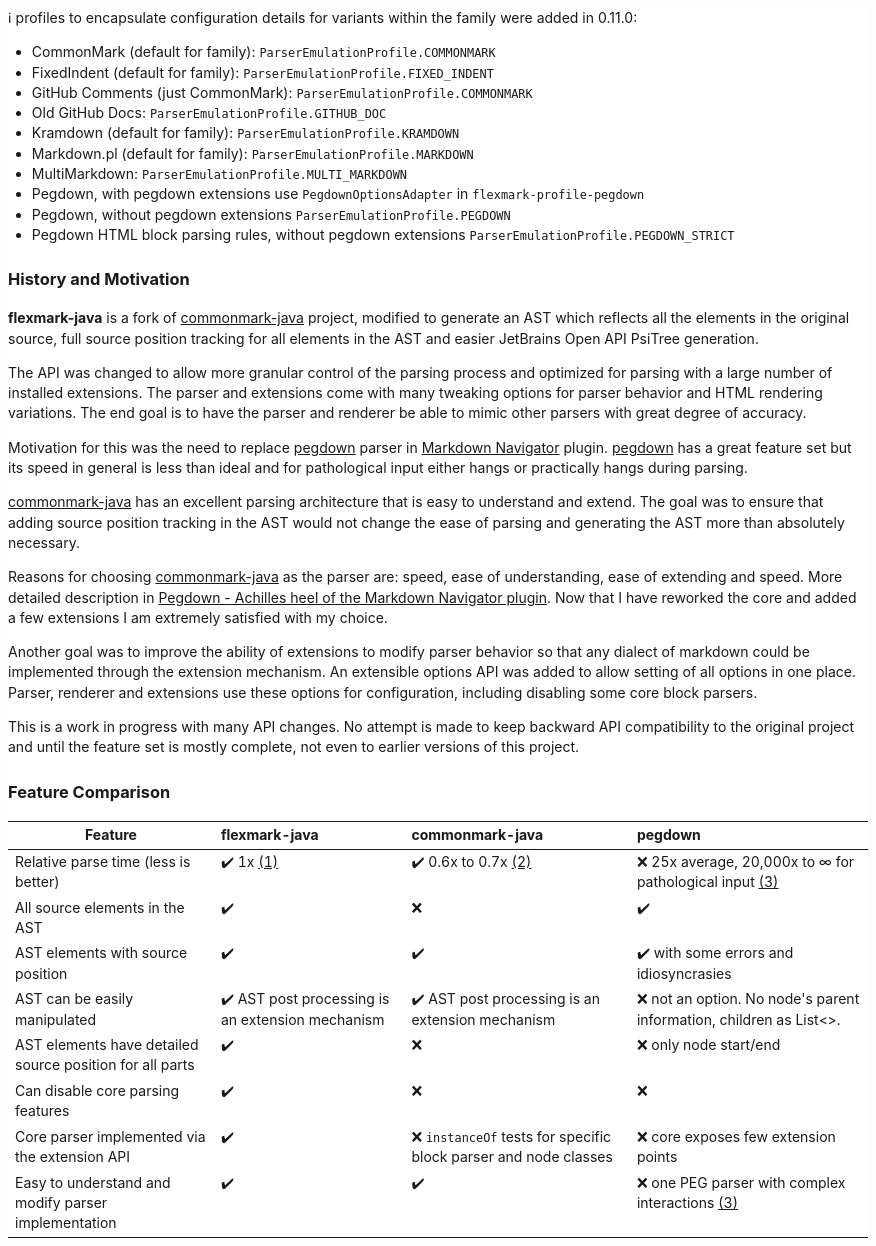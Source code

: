 :information_source: profiles to encapsulate configuration details for variants within the
family were added in 0.11.0:

* CommonMark (default for family): `ParserEmulationProfile.COMMONMARK`
* FixedIndent (default for family): `ParserEmulationProfile.FIXED_INDENT`
* GitHub Comments (just CommonMark): `ParserEmulationProfile.COMMONMARK`
* Old GitHub Docs: `ParserEmulationProfile.GITHUB_DOC`
* Kramdown (default for family): `ParserEmulationProfile.KRAMDOWN`
* Markdown.pl (default for family): `ParserEmulationProfile.MARKDOWN`
* MultiMarkdown: `ParserEmulationProfile.MULTI_MARKDOWN`
* Pegdown, with pegdown extensions use `PegdownOptionsAdapter` in `flexmark-profile-pegdown`
* Pegdown, without pegdown extensions `ParserEmulationProfile.PEGDOWN`
* Pegdown HTML block parsing rules, without pegdown extensions
  `ParserEmulationProfile.PEGDOWN_STRICT`

### History and Motivation

**flexmark-java** is a fork of [commonmark-java] project, modified to generate an AST which
reflects all the elements in the original source, full source position tracking for all elements
in the AST and easier JetBrains Open API PsiTree generation.

The API was changed to allow more granular control of the parsing process and optimized for
parsing with a large number of installed extensions. The parser and extensions come with many
tweaking options for parser behavior and HTML rendering variations. The end goal is to have the
parser and renderer be able to mimic other parsers with great degree of accuracy.

Motivation for this was the need to replace [pegdown] parser in [Markdown Navigator] plugin.
[pegdown] has a great feature set but its speed in general is less than ideal and for
pathological input either hangs or practically hangs during parsing.

[commonmark-java] has an excellent parsing architecture that is easy to understand and extend.
The goal was to ensure that adding source position tracking in the AST would not change the ease
of parsing and generating the AST more than absolutely necessary.

Reasons for choosing [commonmark-java] as the parser are: speed, ease of understanding, ease of
extending and speed. More detailed description in
[Pegdown - Achilles heel of the Markdown Navigator plugin]. Now that I have reworked the core
and added a few extensions I am extremely satisfied with my choice.

Another goal was to improve the ability of extensions to modify parser behavior so that any
dialect of markdown could be implemented through the extension mechanism. An extensible options
API was added to allow setting of all options in one place. Parser, renderer and extensions use
these options for configuration, including disabling some core block parsers.

This is a work in progress with many API changes. No attempt is made to keep backward API
compatibility to the original project and until the feature set is mostly complete, not even to
earlier versions of this project.

### Feature Comparison

| Feature                                                                          | flexmark-java                                                    | commonmark-java                                                  | pegdown                                                              |
|----------------------------------------------------------------------------------|:-----------------------------------------------------------------|:------------------------------------------------------------------|:---------------------------------------------------------------------|
| Relative parse time (less is better)                                             | :heavy_check_mark: 1x [(1)](#1)                                  | :heavy_check_mark: 0.6x to 0.7x [(2)](#2)                         | :x: 25x average, 20,000x to ∞ for pathological input [(3)](#3)       |
| All source elements in the AST                                                   | :heavy_check_mark:                                               | :x:                                                               | :heavy_check_mark:                                                   |
| AST elements with source position                                                | :heavy_check_mark:                                               | :heavy_check_mark:                                                | :heavy_check_mark: with some errors and idiosyncrasies               |
| AST can be easily manipulated                                                    | :heavy_check_mark: AST post processing is an extension mechanism | :heavy_check_mark: AST post processing is an extension mechanism  | :x: not an option. No node's parent information, children as List<>. |
| AST elements have detailed source position for all parts                         | :heavy_check_mark:                                               | :x:                                                               | :x: only node start/end                                              |
| Can disable core parsing features                                                | :heavy_check_mark:                                               | :x:                                                               | :x:                                                                  |
| Core parser implemented via the extension API                                    | :heavy_check_mark:                                               | :x: `instanceOf` tests for specific block parser and node classes | :x: core exposes few extension points                                |
| Easy to understand and modify parser implementation                              | :heavy_check_mark:                                               | :heavy_check_mark:                                                | :x: one PEG parser with complex interactions [(3)](#3)               |

[All about me]: https://vladsch.com/about
[CommonMark]: http://commonmark.org/
[CommonMark (spec 0.27)]: http://spec.commonmark.org/0.27/
[CommonMark (spec 0.28)]: http://spec.commonmark.org/0.28/
[commonmark-java]: https://github.com/atlassian/commonmark-java
[commonMarkSpec.md]: https://github.com/vsch/idea-multimarkdown/blob/master/test/data/performance/commonMarkSpec.md
[docx4j]: https://www.docx4java.org/trac/docx4j
[DocxConverter Sample]: https://github.com/vsch/flexmark-java/blob/master/flexmark-java-samples/src/com/vladsch/flexmark/samples/DocxConverterCommonMark.java
[Extensions.java]: flexmark-profile-pegdown/src/main/java/com/vladsch/flexmark/profiles/pegdown/Extensions.java
[flexmark-java]: https://github.com/vsch/flexmark-java
[GitHub]: https://github.com/vsch/laravel-translation-manager
[GitHub Issues page]: ../../issues
[hang-pegdown.md]: https://github.com/vsch/idea-multimarkdown/blob/master/test/data/performance/hang-pegdown.md
[hang-pegdown2.md]: https://github.com/vsch/idea-multimarkdown/blob/master/test/data/performance/hang-pegdown2.md
[Include Markdown and HTML File Content]: ../../wiki/Usage#include-markdown-and-html-file-content
[intellij-markdown]: https://github.com/valich/intellij-markdown
[Jekyll]: https://jekyllrb.com
[Kramdown]: http://kramdown.gettalong.org/
[League/CommonMark]: https://github.com/thephpleague/commonmark
[LICENSE.txt]: LICENSE.txt
[Markdown]: https://daringfireball.net/projects/markdown/
[Markdown Navigator]: http://vladsch.com/product/markdown-navigator
[MultiMarkdown]: http://fletcherpenney.net/multimarkdown/
[Open HTML To PDF]: https://github.com/danfickle/openhtmltopdf
[pegdown]: http://pegdown.org
[Pegdown - Achilles heel of the Markdown Navigator plugin]: http://vladsch.com/blog/15
[PegdownOptionsAdapter.java]: flexmark-profile-pegdown/src/main/java/com/vladsch/flexmark/profiles/pegdown/PegdownOptionsAdapter.java
[PHP Markdown Extra]: http://michelf.com/projects/php-markdown/extra/#abbr
[spec.txt]: https://github.com/vsch/idea-multimarkdown/blob/master/test/data/performance/spec.md
[VERSION.md]: https://github.com/vsch/idea-multimarkdown/blob/master/test/data/performance/VERSION.md
[wrap.md]: https://github.com/vsch/idea-multimarkdown/blob/master/test/data/performance/wrap.md
[.gitignore]: http://hsz.mobi
[Android Studio]: http://developer.android.com/sdk/installing/studio.html
[AppCode]: http://www.jetbrains.com/objc
[autolink-java]: https://github.com/robinst/autolink-java
[CLion]: https://www.jetbrains.com/clion
[commonmark.js]: https://github.com/jgm/commonmark.js
[Craig's List]: http://montreal.en.craigslist.ca/
[DataGrip]: https://www.jetbrains.com/datagrip
[flexmark-java on Maven]: https://search.maven.org/#search%7Cga%7C1%7Cg%3A%22com.vladsch.flexmark%22
[flexmark-java wiki]: ../../wiki
[gfm-tables]: https://help.github.com/articles/organizing-information-with-tables/
[GitHub Flavoured Markdown]: https://help.github.com/articles/basic-writing-and-formatting-syntax/
[Github-flavoured-Markdown]: http://github.github.com/github-flavored-markdown/
[idea-markdown]: https://github.com/nicoulaj/idea-markdown
[IntelliJ IDEA]: http://www.jetbrains.com/idea
[JetBrains plugin comment and rate page]: https://plugins.jetbrains.com/plugin/writeComment?pr=&pluginId=7896
[JetBrains plugin page]: https://plugins.jetbrains.com/plugin?pr=&pluginId=7896
[Kotlin]: http://kotlinlang.org
[Maven Central]: https://search.maven.org/#search|ga|1|g%3A%22com.atlassian.commonmark%22
[Maven Central status]: https://img.shields.io/maven-central/v/com.vladsch.flexmark/flexmark.svg
[nicoulaj]: https://github.com/nicoulaj
[nicoulaj/idea-markdown plugin]: https://github.com/nicoulaj/idea-markdown
[Pandoc]: http://pandoc.org/MANUAL.html#pandocs-markdown
[PHP Markdown Extra: definition list]: http://michelf.com/projects/php-markdown/extra/#def-list
[PHP Markdown Extra: fenced code]: http://michelf.com/projects/php-markdown/extra/#fenced-code-blocks
[PHP Markdown Extra: tables]: http://michelf.com/projects/php-markdown/extra/#table
[PhpExtra]: https://michelf.ca/projects/php-markdown/extra/
[PhpStorm]: http://www.jetbrains.com/phpstorm
[Pipe Table Formatter]: https://github.com/anton-dev-ua/PipeTableFormatter
[PyCharm]: http://www.jetbrains.com/pycharm
[RubyMine]: http://www.jetbrains.com/ruby
[Semantic Versioning]: http://semver.org/
[sirthias]: https://github.com/sirthias
[table.md]: https://github.com/vsch/idea-multimarkdown/blob/master/test/data/performance/table.md
[vsch/pegdown]: https://github.com/vsch/pegdown/tree/develop
[WebStorm]: http://www.jetbrains.com/webstorm
[Admonition Extension, Material for MkDocs]: https://squidfunk.github.io/mkdocs-material/extensions/admonition/